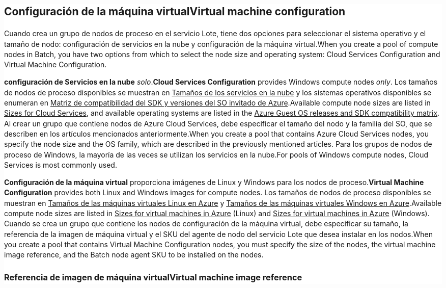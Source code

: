 ## <a name="virtual-machine-configuration"></a><span data-ttu-id="6033b-110">Configuración de la máquina virtual</span><span class="sxs-lookup"><span data-stu-id="6033b-110">Virtual machine configuration</span></span>
<span data-ttu-id="6033b-111">Cuando crea un grupo de nodos de proceso en el servicio Lote, tiene dos opciones para seleccionar el sistema operativo y el tamaño de nodo: configuración de servicios en la nube y configuración de la máquina virtual.</span><span class="sxs-lookup"><span data-stu-id="6033b-111">When you create a pool of compute nodes in Batch, you have two options from which to select the node size and operating system: Cloud Services Configuration and Virtual Machine Configuration.</span></span>

<span data-ttu-id="6033b-112">**configuración de Servicios en la nube**  *solo*.</span><span class="sxs-lookup"><span data-stu-id="6033b-112">**Cloud Services Configuration** provides Windows compute nodes *only*.</span></span> <span data-ttu-id="6033b-113">Los tamaños de nodos de proceso disponibles se muestran en [Tamaños de los servicios en la nube](../cloud-services/cloud-services-sizes-specs.md) y los sistemas operativos disponibles se enumeran en [Matriz de compatibilidad del SDK y versiones del SO invitado de Azure](../cloud-services/cloud-services-guestos-update-matrix.md).</span><span class="sxs-lookup"><span data-stu-id="6033b-113">Available compute node sizes are listed in [Sizes for Cloud Services](../cloud-services/cloud-services-sizes-specs.md), and available operating systems are listed in the [Azure Guest OS releases and SDK compatibility matrix](../cloud-services/cloud-services-guestos-update-matrix.md).</span></span> <span data-ttu-id="6033b-114">Al crear un grupo que contiene nodos de Azure Cloud Services, debe especificar el tamaño del nodo y la familia del SO, que se describen en los artículos mencionados anteriormente.</span><span class="sxs-lookup"><span data-stu-id="6033b-114">When you create a pool that contains Azure Cloud Services nodes, you specify the node size and the OS family, which are described in the previously mentioned articles.</span></span> <span data-ttu-id="6033b-115">Para los grupos de nodos de proceso de Windows, la mayoría de las veces se utilizan los servicios en la nube.</span><span class="sxs-lookup"><span data-stu-id="6033b-115">For pools of Windows compute nodes, Cloud Services is most commonly used.</span></span>

<span data-ttu-id="6033b-116">**Configuración de la máquina virtual** proporciona imágenes de Linux y Windows para los nodos de proceso.</span><span class="sxs-lookup"><span data-stu-id="6033b-116">**Virtual Machine Configuration** provides both Linux and Windows images for compute nodes.</span></span> <span data-ttu-id="6033b-117">Los tamaños de nodos de proceso disponibles se muestran en [Tamaños de las máquinas virtuales Linux en Azure](../virtual-machines/linux/sizes.md?toc=%2fazure%2fvirtual-machines%2flinux%2ftoc.json) y [Tamaños de las máquinas virtuales Windows en Azure](../virtual-machines/windows/sizes.md?toc=%2fazure%2fvirtual-machines%2fwindows%2ftoc.json).</span><span class="sxs-lookup"><span data-stu-id="6033b-117">Available compute node sizes are listed in [Sizes for virtual machines in Azure](../virtual-machines/linux/sizes.md?toc=%2fazure%2fvirtual-machines%2flinux%2ftoc.json) (Linux) and [Sizes for virtual machines in Azure](../virtual-machines/windows/sizes.md?toc=%2fazure%2fvirtual-machines%2fwindows%2ftoc.json) (Windows).</span></span> <span data-ttu-id="6033b-118">Cuando se crea un grupo que contiene los nodos de configuración de la máquina virtual, debe especificar su tamaño, la referencia de la imagen de máquina virtual y el SKU del agente de nodo del servicio Lote que desea instalar en los nodos.</span><span class="sxs-lookup"><span data-stu-id="6033b-118">When you create a pool that contains Virtual Machine Configuration nodes, you must specify the size of the nodes, the virtual machine image reference, and the Batch node agent SKU to be installed on the nodes.</span></span>

### <a name="virtual-machine-image-reference"></a><span data-ttu-id="6033b-119">Referencia de imagen de máquina virtual</span><span class="sxs-lookup"><span data-stu-id="6033b-119">Virtual machine image reference</span></span>